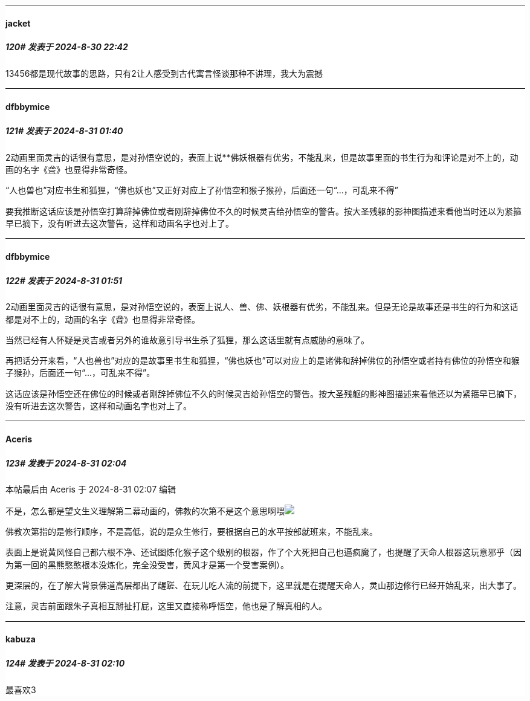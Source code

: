 
*****

####  jacket  
##### 120#       发表于 2024-8-30 22:42

13456都是现代故事的思路，只有2让人感受到古代寓言怪谈那种不讲理，我大为震撼


*****

####  dfbbymice  
##### 121#       发表于 2024-8-31 01:40

2动画里面灵吉的话很有意思，是对孙悟空说的，表面上说**佛妖根器有优劣，不能乱来，但是故事里面的书生行为和评论是对不上的，动画的名字《聋》也显得非常奇怪。

“人也兽也”对应书生和狐狸，“佛也妖也”又正好对应上了孙悟空和猴子猴孙，后面还一句“...，可乱来不得”

要我推断这话应该是孙悟空打算辞掉佛位或者刚辞掉佛位不久的时候灵吉给孙悟空的警告。按大圣残躯的影神图描述来看他当时还以为紧箍早已摘下，没有听进去这次警告，这样和动画名字也对上了。


*****

####  dfbbymice  
##### 122#       发表于 2024-8-31 01:51

2动画里面灵吉的话很有意思，是对孙悟空说的，表面上说人、兽、佛、妖根器有优劣，不能乱来。但是无论是故事还是书生的行为和这话都是对不上的，动画的名字《聋》也显得非常奇怪。

当然已经有人怀疑是灵吉或者另外的谁故意引导书生杀了狐狸，那么这话里就有点威胁的意味了。

再把话分开来看，“人也兽也”对应的是故事里书生和狐狸，“佛也妖也”可以对应上的是诸佛和辞掉佛位的孙悟空或者持有佛位的孙悟空和猴子猴孙，后面还一句“...，可乱来不得”。

这话应该是孙悟空还在佛位的时候或者刚辞掉佛位不久的时候灵吉给孙悟空的警告。按大圣残躯的影神图描述来看他还以为紧箍早已摘下，没有听进去这次警告，这样和动画名字也对上了。


*****

####  Aceris  
##### 123#       发表于 2024-8-31 02:04

 本帖最后由 Aceris 于 2024-8-31 02:07 编辑 

不是，怎么都是望文生义理解第二幕动画的，佛教的次第不是这个意思啊喂<img src="https://static.saraba1st.com/image/smiley/face2017/105.png" referrerpolicy="no-referrer">

佛教次第指的是修行顺序，不是高低，说的是众生修行，要根据自己的水平按部就班来，不能乱来。

表面上是说黄风怪自己都六根不净、还试图炼化猴子这个级别的根器，作了个大死把自己也逼疯魔了，也提醒了天命人根器这玩意邪乎（因为第一回的黑熊憨憨根本没炼化，完全没受害，黄风才是第一个受害案例）。

更深层的，在了解大背景佛道高层都出了龌蹉、在玩儿吃人流的前提下，这里就是在提醒天命人，灵山那边修行已经开始乱来，出大事了。

注意，灵吉前面跟朱子真相互掰扯打屁，这里又直接称呼悟空，他也是了解真相的人。


*****

####  kabuza  
##### 124#       发表于 2024-8-31 02:10

最喜欢3
